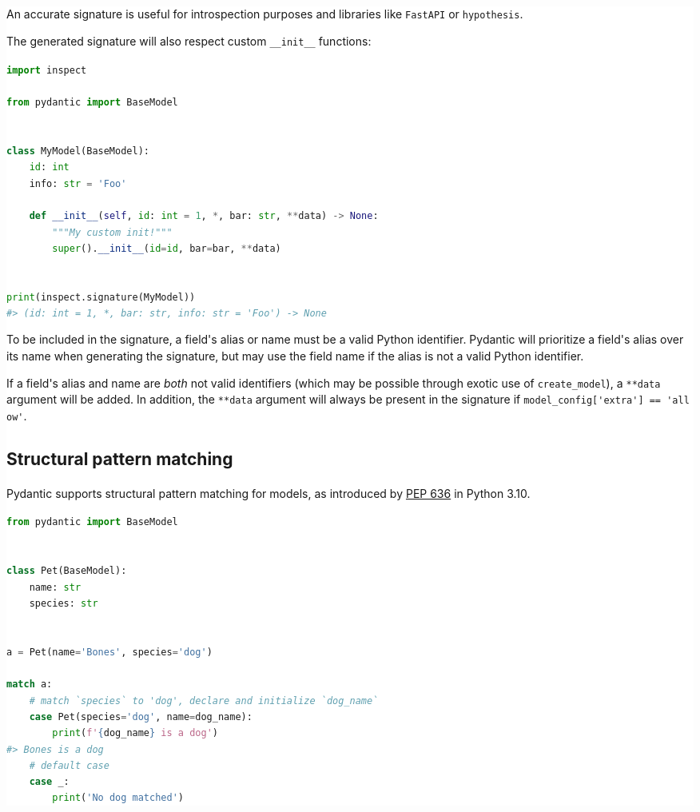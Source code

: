 An accurate signature is useful for introspection purposes and libraries like `FastAPI` or `hypothesis`.

The generated signature will also respect custom `__init__` functions:

```python
import inspect

from pydantic import BaseModel


class MyModel(BaseModel):
    id: int
    info: str = 'Foo'

    def __init__(self, id: int = 1, *, bar: str, **data) -> None:
        """My custom init!"""
        super().__init__(id=id, bar=bar, **data)


print(inspect.signature(MyModel))
#> (id: int = 1, *, bar: str, info: str = 'Foo') -> None
```

To be included in the signature, a field's alias or name must be a valid Python identifier.
Pydantic will prioritize a field's alias over its name when generating the signature, but may use the field name if the
alias is not a valid Python identifier.

If a field's alias and name are _both_ not valid identifiers (which may be possible through exotic use of `create_model`),
a `**data` argument will be added. In addition, the `**data` argument will always be present in the signature if
`model_config['extra'] == 'allow'`.

## Structural pattern matching

Pydantic supports structural pattern matching for models, as introduced by [PEP 636](https://peps.python.org/pep-0636/) in Python 3.10.

```python {requires="3.10" lint="skip"}
from pydantic import BaseModel


class Pet(BaseModel):
    name: str
    species: str


a = Pet(name='Bones', species='dog')

match a:
    # match `species` to 'dog', declare and initialize `dog_name`
    case Pet(species='dog', name=dog_name):
        print(f'{dog_name} is a dog')
#> Bones is a dog
    # default case
    case _:
        print('No dog matched')
```
